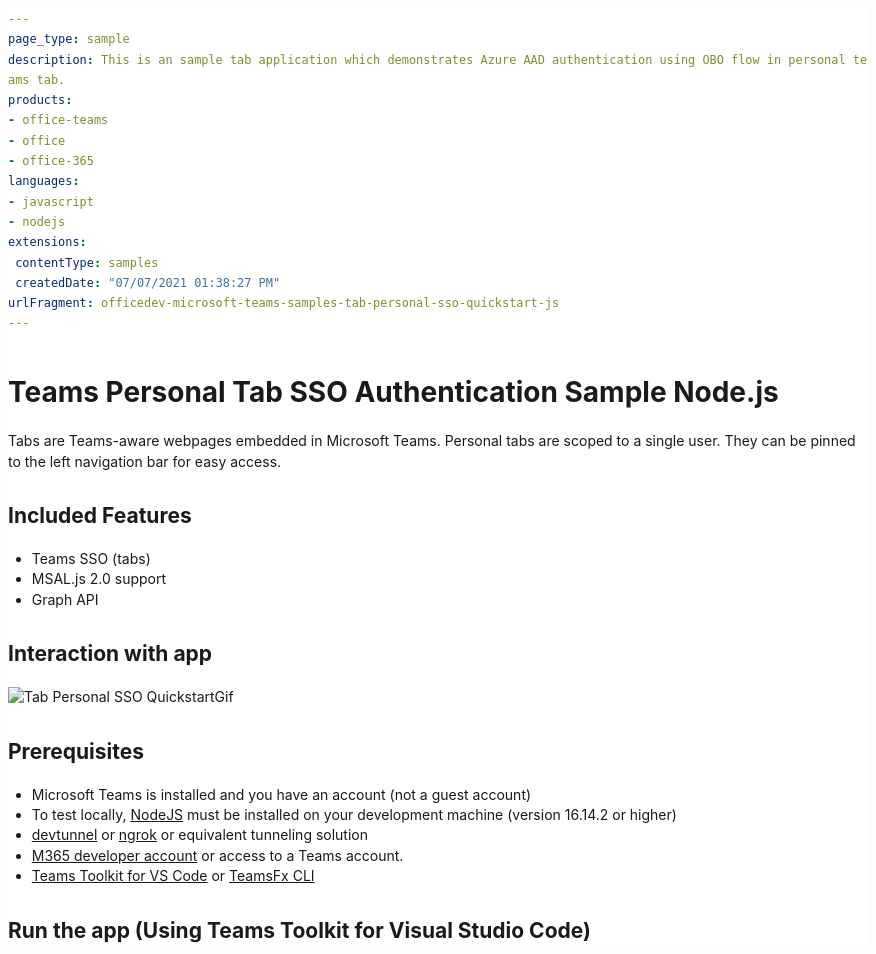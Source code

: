 ```yaml
---
page_type: sample
description: This is an sample tab application which demonstrates Azure AAD authentication using OBO flow in personal teams tab.
products:
- office-teams
- office
- office-365
languages:
- javascript
- nodejs
extensions:
 contentType: samples
 createdDate: "07/07/2021 01:38:27 PM"
urlFragment: officedev-microsoft-teams-samples-tab-personal-sso-quickstart-js
---
```


# Teams Personal Tab SSO Authentication Sample Node.js

Tabs are Teams-aware webpages embedded in Microsoft Teams. Personal tabs are scoped to a single user. They can be pinned to the left navigation bar for easy access.

## Included Features
* Teams SSO (tabs)
* MSAL.js 2.0 support
* Graph API

## Interaction with app

![Tab Personal SSO QuickstartGif](Images/TabPersonalSSOQuickstartGif.gif)

 ## Prerequisites

- Microsoft Teams is installed and you have an account (not a guest account)
- To test locally, [NodeJS](https://nodejs.org/en/download/) must be installed on your development machine (version 16.14.2  or higher)
- [devtunnel](https://learn.microsoft.com/en-us/azure/developer/dev-tunnels/get-started?tabs=windows) or [ngrok](https://ngrok.com/) or equivalent tunneling solution
- [M365 developer account](https://docs.microsoft.com/en-us/microsoftteams/platform/concepts/build-and-test/prepare-your-o365-tenant) or access to a Teams account.
- [Teams Toolkit for VS Code](https://marketplace.visualstudio.com/items?itemName=TeamsDevApp.ms-teams-vscode-extension) or [TeamsFx CLI](https://learn.microsoft.com/microsoftteams/platform/toolkit/teamsfx-cli?pivots=version-one)


## Run the app (Using Teams Toolkit for Visual Studio Code)
